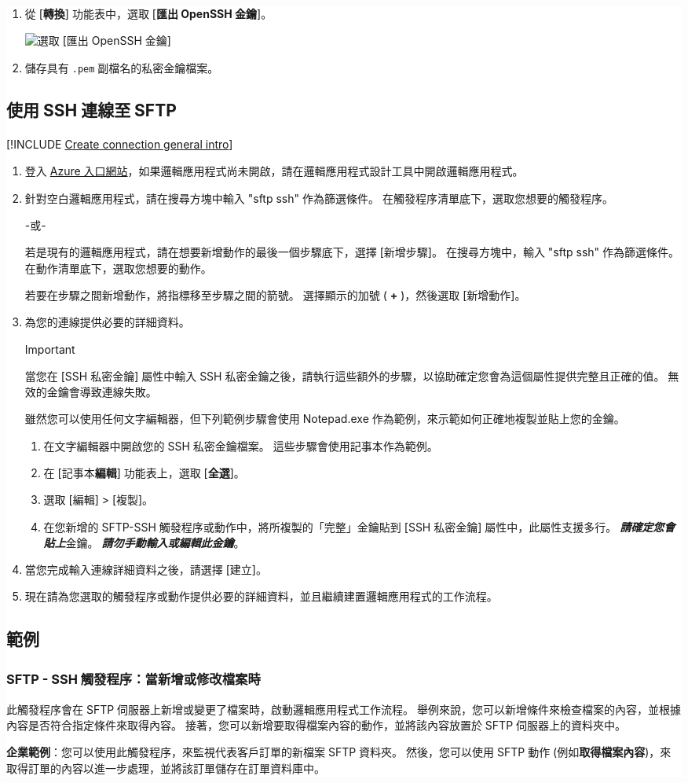 1. 從 [**轉換**] 功能表中，選取 [**匯出 OpenSSH 金鑰**]。

   ![選取 [匯出 OpenSSH 金鑰]](./media/connectors-sftp-ssh/export-openssh-key.png)

1. 儲存具有 `.pem` 副檔名的私密金鑰檔案。

<a name="connect"></a>

## <a name="connect-to-sftp-with-ssh"></a>使用 SSH 連線至 SFTP

[!INCLUDE [Create connection general intro](../../includes/connectors-create-connection-general-intro.md)]

1. 登入 [Azure 入口網站](https://portal.azure.com)，如果邏輯應用程式尚未開啟，請在邏輯應用程式設計工具中開啟邏輯應用程式。

1. 針對空白邏輯應用程式，請在搜尋方塊中輸入 "sftp ssh" 作為篩選條件。 在觸發程序清單底下，選取您想要的觸發程序。

   -或-

   若是現有的邏輯應用程式，請在想要新增動作的最後一個步驟底下，選擇 [新增步驟]。 在搜尋方塊中，輸入 "sftp ssh" 作為篩選條件。 在動作清單底下，選取您想要的動作。

   若要在步驟之間新增動作，將指標移至步驟之間的箭號。 選擇顯示的加號 ( **+** )，然後選取 [新增動作]。

1. 為您的連線提供必要的詳細資料。

   > [!IMPORTANT]
   >
   > 當您在 [SSH 私密金鑰] 屬性中輸入 SSH 私密金鑰之後，請執行這些額外的步驟，以協助確定您會為這個屬性提供完整且正確的值。 無效的金鑰會導致連線失敗。

   雖然您可以使用任何文字編輯器，但下列範例步驟會使用 Notepad.exe 作為範例，來示範如何正確地複製並貼上您的金鑰。

   1. 在文字編輯器中開啟您的 SSH 私密金鑰檔案。 這些步驟會使用記事本作為範例。

   1. 在 [記事本**編輯**] 功能表上，選取 [**全選**]。

   1. 選取 [編輯] > [複製]。

   1. 在您新增的 SFTP-SSH 觸發程序或動作中，將所複製的「完整」金鑰貼到 [SSH 私密金鑰] 屬性中，此屬性支援多行。  ***請確定您會貼上***金鑰。 ***請勿手動輸入或編輯此金鑰***。

1. 當您完成輸入連線詳細資料之後，請選擇 [建立]。

1. 現在請為您選取的觸發程序或動作提供必要的詳細資料，並且繼續建置邏輯應用程式的工作流程。

## <a name="examples"></a>範例

<a name="file-added-modified"></a>

### <a name="sftp---ssh-trigger-when-a-file-is-added-or-modified"></a>SFTP - SSH 觸發程序：當新增或修改檔案時

此觸發程序會在 SFTP 伺服器上新增或變更了檔案時，啟動邏輯應用程式工作流程。 舉例來說，您可以新增條件來檢查檔案的內容，並根據內容是否符合指定條件來取得內容。 接著，您可以新增要取得檔案內容的動作，並將該內容放置於 SFTP 伺服器上的資料夾中。

**企業範例**：您可以使用此觸發程序，來監視代表客戶訂單的新檔案 SFTP 資料夾。 然後，您可以使用 SFTP 動作 (例如**取得檔案內容**)，來取得訂單的內容以進一步處理，並將該訂單儲存在訂單資料庫中。

<a name="get-content"></a>

